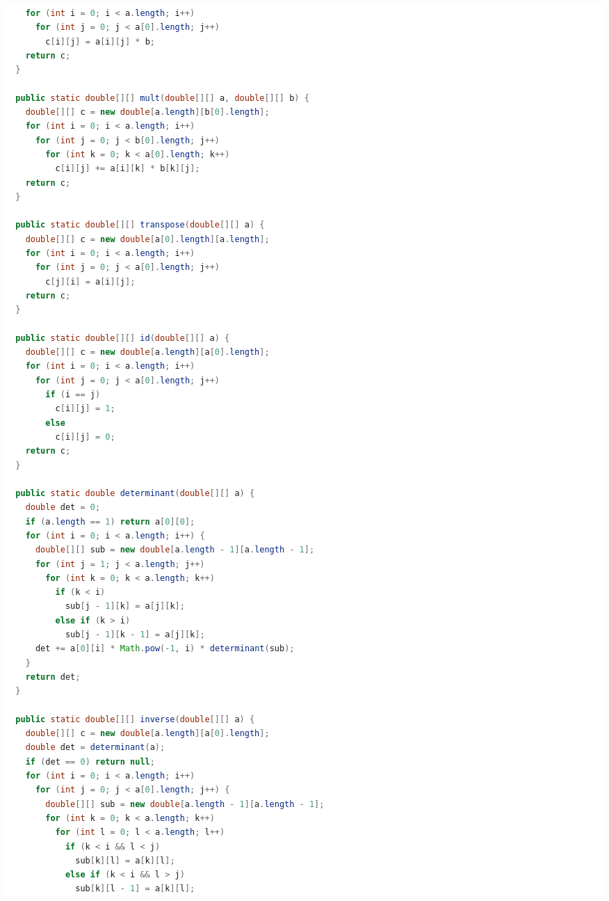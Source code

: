 ```java
    for (int i = 0; i < a.length; i++)
      for (int j = 0; j < a[0].length; j++)
        c[i][j] = a[i][j] * b;
    return c;
  }

  public static double[][] mult(double[][] a, double[][] b) {
    double[][] c = new double[a.length][b[0].length];
    for (int i = 0; i < a.length; i++)
      for (int j = 0; j < b[0].length; j++)
        for (int k = 0; k < a[0].length; k++)
          c[i][j] += a[i][k] * b[k][j];
    return c;
  }

  public static double[][] transpose(double[][] a) {
    double[][] c = new double[a[0].length][a.length];
    for (int i = 0; i < a.length; i++)
      for (int j = 0; j < a[0].length; j++)
        c[j][i] = a[i][j];
    return c;
  }

  public static double[][] id(double[][] a) {
    double[][] c = new double[a.length][a[0].length];
    for (int i = 0; i < a.length; i++)
      for (int j = 0; j < a[0].length; j++)
        if (i == j)
          c[i][j] = 1;
        else
          c[i][j] = 0;
    return c;
  }

  public static double determinant(double[][] a) {
    double det = 0;
    if (a.length == 1) return a[0][0];
    for (int i = 0; i < a.length; i++) {
      double[][] sub = new double[a.length - 1][a.length - 1];
      for (int j = 1; j < a.length; j++)
        for (int k = 0; k < a.length; k++)
          if (k < i)
            sub[j - 1][k] = a[j][k];
          else if (k > i)
            sub[j - 1][k - 1] = a[j][k];
      det += a[0][i] * Math.pow(-1, i) * determinant(sub);
    }
    return det;
  }

  public static double[][] inverse(double[][] a) {
    double[][] c = new double[a.length][a[0].length];
    double det = determinant(a);
    if (det == 0) return null;
    for (int i = 0; i < a.length; i++)
      for (int j = 0; j < a[0].length; j++) {
        double[][] sub = new double[a.length - 1][a.length - 1];
        for (int k = 0; k < a.length; k++)
          for (int l = 0; l < a.length; l++)
            if (k < i && l < j)
              sub[k][l] = a[k][l];
            else if (k < i && l > j)
              sub[k][l - 1] = a[k][l];
```